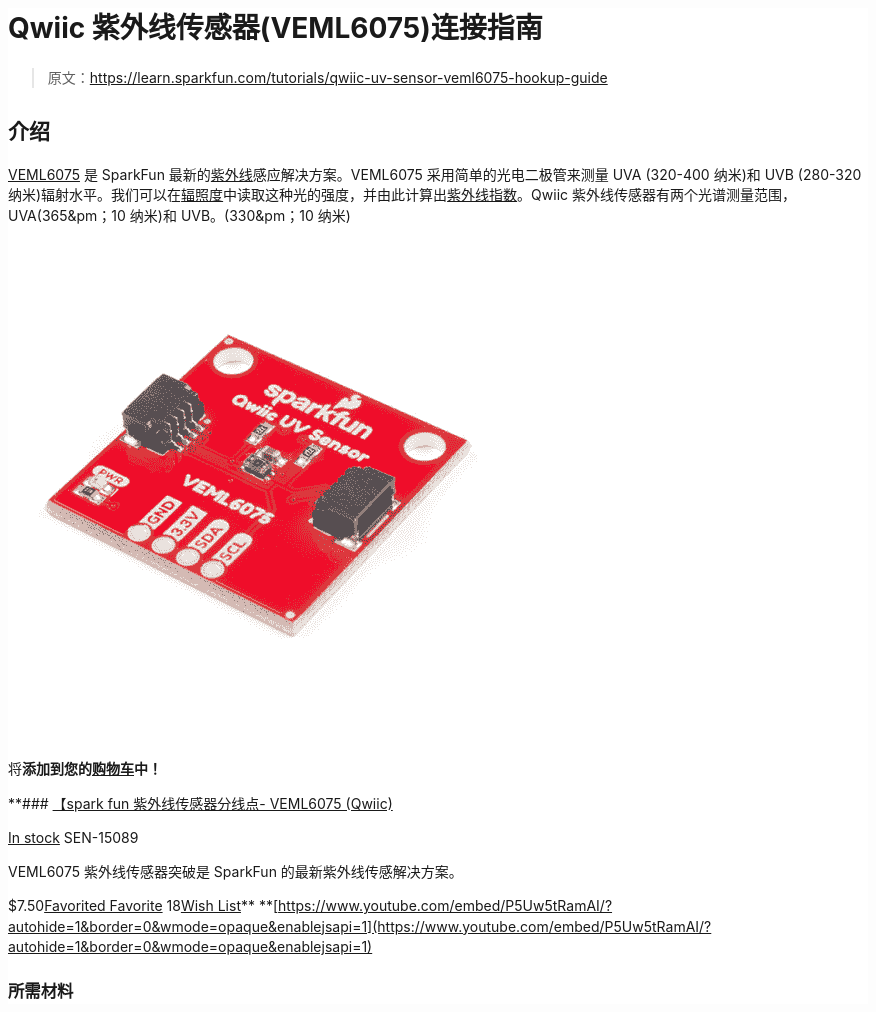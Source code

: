# Qwiic 紫外线传感器(VEML6075)连接指南

> 原文：<https://learn.sparkfun.com/tutorials/qwiic-uv-sensor-veml6075-hookup-guide>

## 介绍

[VEML6075](https://www.sparkfun.com/products/15089) 是 SparkFun 最新的[紫外线](https://en.wikipedia.org/wiki/Ultraviolet)感应解决方案。VEML6075 采用简单的光电二极管来测量 UVA (320-400 纳米)和 UVB (280-320 纳米)辐射水平。我们可以在[辐照度](https://en.wikipedia.org/wiki/Irradiance)中读取这种光的强度，并由此计算出[紫外线指数](https://en.wikipedia.org/wiki/Ultraviolet_index)。Qwiic 紫外线传感器有两个光谱测量范围，UVA(365&pm；10 纳米)和 UVB。(330&pm；10 纳米)

[![SparkFun UV Light Sensor Breakout - VEML6075 (Qwiic)](img/837454222b3c8a223b860870ff3cf53e.png)](https://www.sparkfun.com/products/15089) 

将**添加到您的[购物车](https://www.sparkfun.com/cart)中！**

 **### [【spark fun 紫外线传感器分线点- VEML6075 (Qwiic)](https://www.sparkfun.com/products/15089)

[In stock](https://learn.sparkfun.com/static/bubbles/ "in stock") SEN-15089

VEML6075 紫外线传感器突破是 SparkFun 的最新紫外线传感解决方案。

$7.50[Favorited Favorite](# "Add to favorites") 18[Wish List](# "Add to wish list")** **[https://www.youtube.com/embed/P5Uw5tRamAI/?autohide=1&border=0&wmode=opaque&enablejsapi=1](https://www.youtube.com/embed/P5Uw5tRamAI/?autohide=1&border=0&wmode=opaque&enablejsapi=1)

### 所需材料
